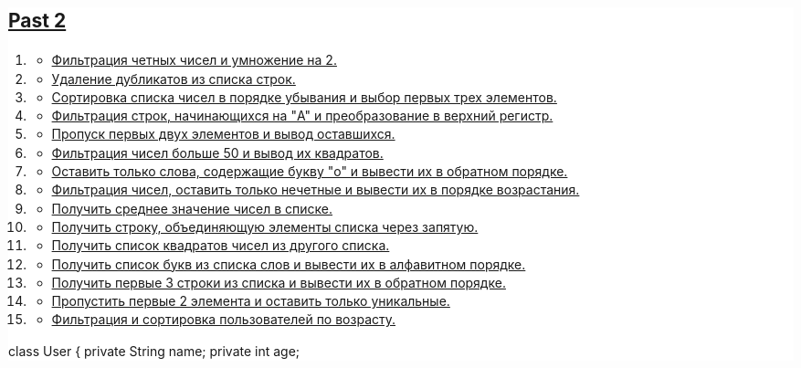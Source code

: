 ## **[Past 2](https://github.com/DmitriDjourov/Home_Task_Java_Pro/blob/main/HW_04102023/src/main/java/org/example/TaskiAdd.java)**
1. - [Фильтрация четных чисел и умножение на 2.](https://github.com/DmitriDjourov/Home_Task_Java_Pro/blob/966931b374189290d128fabfc6d0bb48c845bc45/HW_04102023/src/main/java/org/example/TaskiAdd.java#L7)
2. - [Удаление дубликатов из списка строк.](https://github.com/DmitriDjourov/Home_Task_Java_Pro/blob/966931b374189290d128fabfc6d0bb48c845bc45/HW_04102023/src/main/java/org/example/TaskiAdd.java#L16)
3. - [Сортировка списка чисел в порядке убывания и выбор первых трех элементов.](https://github.com/DmitriDjourov/Home_Task_Java_Pro/blob/966931b374189290d128fabfc6d0bb48c845bc45/HW_04102023/src/main/java/org/example/TaskiAdd.java#L23)
4. - [Фильтрация строк, начинающихся на "A" и преобразование в верхний регистр.](https://github.com/DmitriDjourov/Home_Task_Java_Pro/blob/966931b374189290d128fabfc6d0bb48c845bc45/HW_04102023/src/main/java/org/example/TaskiAdd.java#L30)
5. - [Пропуск первых двух элементов и вывод оставшихся.](https://github.com/DmitriDjourov/Home_Task_Java_Pro/blob/966931b374189290d128fabfc6d0bb48c845bc45/HW_04102023/src/main/java/org/example/TaskiAdd.java#L38)
6. - [Фильтрация чисел больше 50 и вывод их квадратов.](https://github.com/DmitriDjourov/Home_Task_Java_Pro/blob/966931b374189290d128fabfc6d0bb48c845bc45/HW_04102023/src/main/java/org/example/TaskiAdd.java#L44C8-L44C8)
7. - [Оставить только слова, содержащие букву "o" и вывести их в обратном порядке.](https://github.com/DmitriDjourov/Home_Task_Java_Pro/blob/966931b374189290d128fabfc6d0bb48c845bc45/HW_04102023/src/main/java/org/example/TaskiAdd.java#L51C16-L51C16)
8. - [Фильтрация чисел, оставить только нечетные и вывести их в порядке возрастания.](https://github.com/DmitriDjourov/Home_Task_Java_Pro/blob/966931b374189290d128fabfc6d0bb48c845bc45/HW_04102023/src/main/java/org/example/TaskiAdd.java#L58)
9. - [Получить среднее значение чисел в списке.](https://github.com/DmitriDjourov/Home_Task_Java_Pro/blob/966931b374189290d128fabfc6d0bb48c845bc45/HW_04102023/src/main/java/org/example/TaskiAdd.java#L66)
10. - [Получить строку, объединяющую элементы списка через запятую.](https://github.com/DmitriDjourov/Home_Task_Java_Pro/blob/966931b374189290d128fabfc6d0bb48c845bc45/HW_04102023/src/main/java/org/example/TaskiAdd.java#L72)
11. - [Получить список квадратов чисел из другого списка.](https://github.com/DmitriDjourov/Home_Task_Java_Pro/blob/966931b374189290d128fabfc6d0bb48c845bc45/HW_04102023/src/main/java/org/example/TaskiAdd.java#L76)
12. - [Получить список букв из списка слов и вывести их в алфавитном порядке.](https://github.com/DmitriDjourov/Home_Task_Java_Pro/blob/966931b374189290d128fabfc6d0bb48c845bc45/HW_04102023/src/main/java/org/example/TaskiAdd.java#L82)
13. - [Получить первые 3 строки из списка и вывести их в обратном порядке.](https://github.com/DmitriDjourov/Home_Task_Java_Pro/blob/966931b374189290d128fabfc6d0bb48c845bc45/HW_04102023/src/main/java/org/example/TaskiAdd.java#L90)
14. - [Пропустить первые 2 элемента и оставить только уникальные.](https://github.com/DmitriDjourov/Home_Task_Java_Pro/blob/966931b374189290d128fabfc6d0bb48c845bc45/HW_04102023/src/main/java/org/example/TaskiAdd.java#L98)
15. - [Фильтрация и сортировка пользователей по возрасту.](https://github.com/DmitriDjourov/Home_Task_Java_Pro/blob/966931b374189290d128fabfc6d0bb48c845bc45/HW_04102023/src/main/java/org/example/TaskiAdd.java#L106)
 
 class User {
     private String name;
     private int age;
 